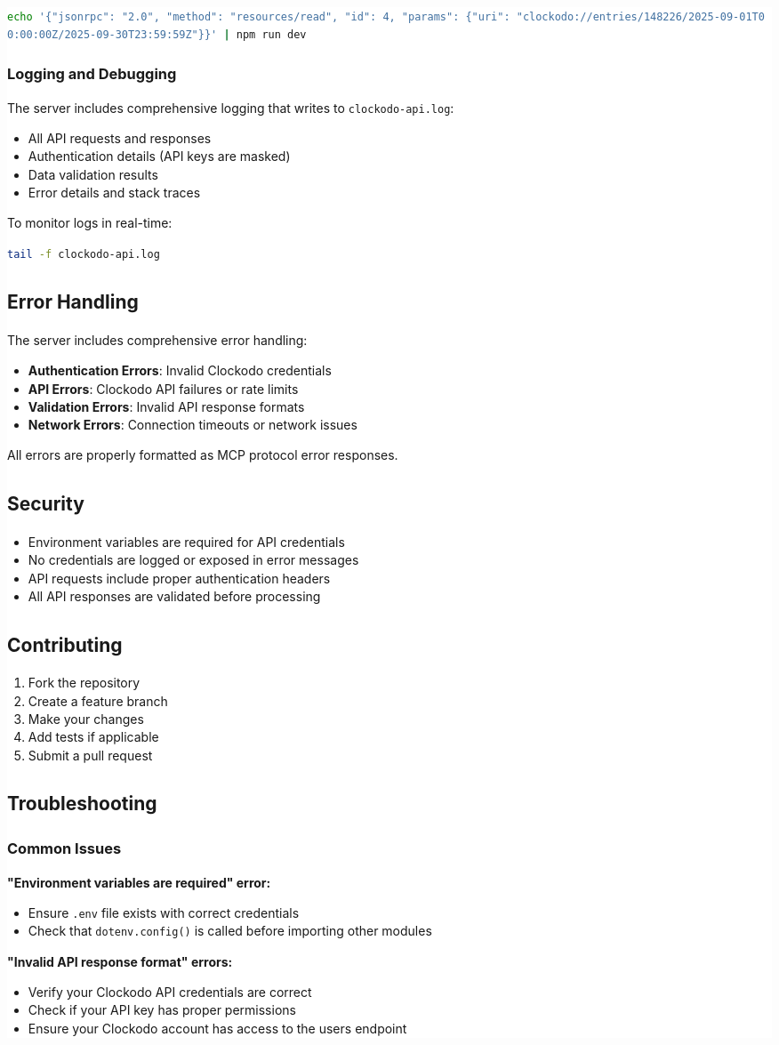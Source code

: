 ```bash
echo '{"jsonrpc": "2.0", "method": "resources/read", "id": 4, "params": {"uri": "clockodo://entries/148226/2025-09-01T00:00:00Z/2025-09-30T23:59:59Z"}}' | npm run dev
```

### Logging and Debugging

The server includes comprehensive logging that writes to `clockodo-api.log`:
- All API requests and responses
- Authentication details (API keys are masked)
- Data validation results
- Error details and stack traces

To monitor logs in real-time:
```bash
tail -f clockodo-api.log
```

## Error Handling

The server includes comprehensive error handling:

- **Authentication Errors**: Invalid Clockodo credentials
- **API Errors**: Clockodo API failures or rate limits
- **Validation Errors**: Invalid API response formats
- **Network Errors**: Connection timeouts or network issues

All errors are properly formatted as MCP protocol error responses.

## Security

- Environment variables are required for API credentials
- No credentials are logged or exposed in error messages
- API requests include proper authentication headers
- All API responses are validated before processing

## Contributing

1. Fork the repository
2. Create a feature branch
3. Make your changes
4. Add tests if applicable
5. Submit a pull request

## Troubleshooting

### Common Issues

**"Environment variables are required" error:**
- Ensure `.env` file exists with correct credentials
- Check that `dotenv.config()` is called before importing other modules

**"Invalid API response format" errors:**
- Verify your Clockodo API credentials are correct
- Check if your API key has proper permissions
- Ensure your Clockodo account has access to the users endpoint
